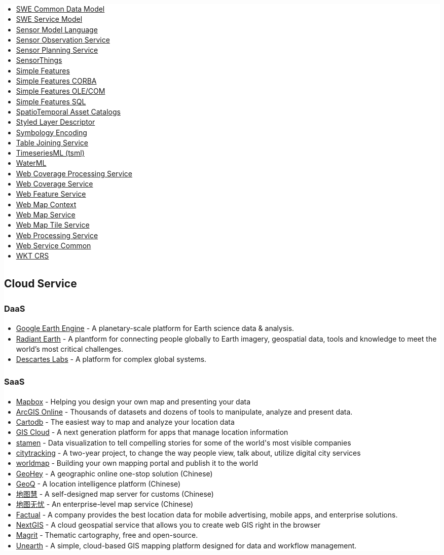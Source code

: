 - [SWE Common Data Model](http://www.opengeospatial.org/standards/swecommon)
- [SWE Service Model](http://www.opengeospatial.org/standards/swes)
- [Sensor Model Language](http://www.opengeospatial.org/standards/sensorml)
- [Sensor Observation Service](http://www.opengeospatial.org/standards/sos)
- [Sensor Planning Service](http://www.opengeospatial.org/standards/sps)
- [SensorThings](http://www.opengeospatial.org/standards/sensorthings)
- [Simple Features](http://www.opengeospatial.org/standards/sfa)
- [Simple Features CORBA](http://www.opengeospatial.org/standards/sfc)
- [Simple Features OLE/COM](http://www.opengeospatial.org/standards/sfo)
- [Simple Features SQL](http://www.opengeospatial.org/standards/sfs)
- [SpatioTemporal Asset Catalogs](https://stacspec.org/)
- [Styled Layer Descriptor](http://www.opengeospatial.org/standards/sld)
- [Symbology Encoding](http://www.opengeospatial.org/standards/se)
- [Table Joining Service](http://www.opengeospatial.org/standards/tjs)
- [TimeseriesML (tsml)](http://www.opengeospatial.org/standards/tsml)
- [WaterML](http://www.opengeospatial.org/standards/waterml)
- [Web Coverage Processing Service](http://www.opengeospatial.org/standards/wcps)
- [Web Coverage Service](http://www.opengeospatial.org/standards/wcs)
- [Web Feature Service](http://www.opengeospatial.org/standards/wfs)
- [Web Map Context](http://www.opengeospatial.org/standards/wmc)
- [Web Map Service](http://www.opengeospatial.org/standards/wms)
- [Web Map Tile Service](http://www.opengeospatial.org/standards/wmts)
- [Web Processing Service](http://www.opengeospatial.org/standards/wps)
- [Web Service Common](http://www.opengeospatial.org/standards/common)
- [WKT CRS](http://www.opengeospatial.org/standards/wkt)


## Cloud Service
### DaaS
- [Google Earth Engine](https://earthengine.google.com/) - A planetary-scale platform for Earth science data & analysis.
- [Radiant Earth](https://www.radiant.earth/) - A plantform for connecting people globally to Earth imagery, geospatial data, tools and knowledge to meet the world’s most critical challenges.
- [Descartes Labs](https://www.descarteslabs.com/solutions.html) - A platform for complex global systems.

### SaaS
- [Mapbox](https://www.mapbox.com/) - Helping you design your own map and presenting your data
- [ArcGIS Online](https://developers.arcgis.com/) - Thousands of datasets and dozens of tools to manipulate, analyze and present data.
- [Cartodb](http://cartodb.com/) - The easiest way to map and analyze your location data
- [GIS Cloud](http://www.giscloud.com/) - A next generation platform for apps that manage location information
- [stamen](http://stamen.com/) - Data visualization to tell compelling stories for some of the world's most visible companies
- [citytracking](http://citytracking.org/) - A two-year project, to change the way people view, talk about, utilize digital city services
- [worldmap](http://worldmap.harvard.edu/) - Building your own mapping portal and publish it to the world
- [GeoHey](https://geohey.com) - A geographic online one-stop solution (Chinese)
- [GeoQ](http://www.geoq.cn/) - A location intelligence platform (Chinese)
- [地图慧](http://www.dituhui.com/) - A self-designed map server for customs (Chinese)
- [地图无忧](http://www.dituwuyou.com/) - An enterprise-level map service (Chinese)
- [Factual]( https://www.factual.com/) - A company provides the best location data for mobile advertising, mobile apps, and enterprise solutions.
- [NextGIS](http://nextgis.com/) - A cloud geospatial service that allows you to create web GIS right in the browser
- [Magrit](http://magrit.cnrs.fr/) - Thematic cartography, free and open-source.
- [Unearth](https://unearthlabs.com/) - A simple, cloud-based GIS mapping platform designed for data and workflow management.
